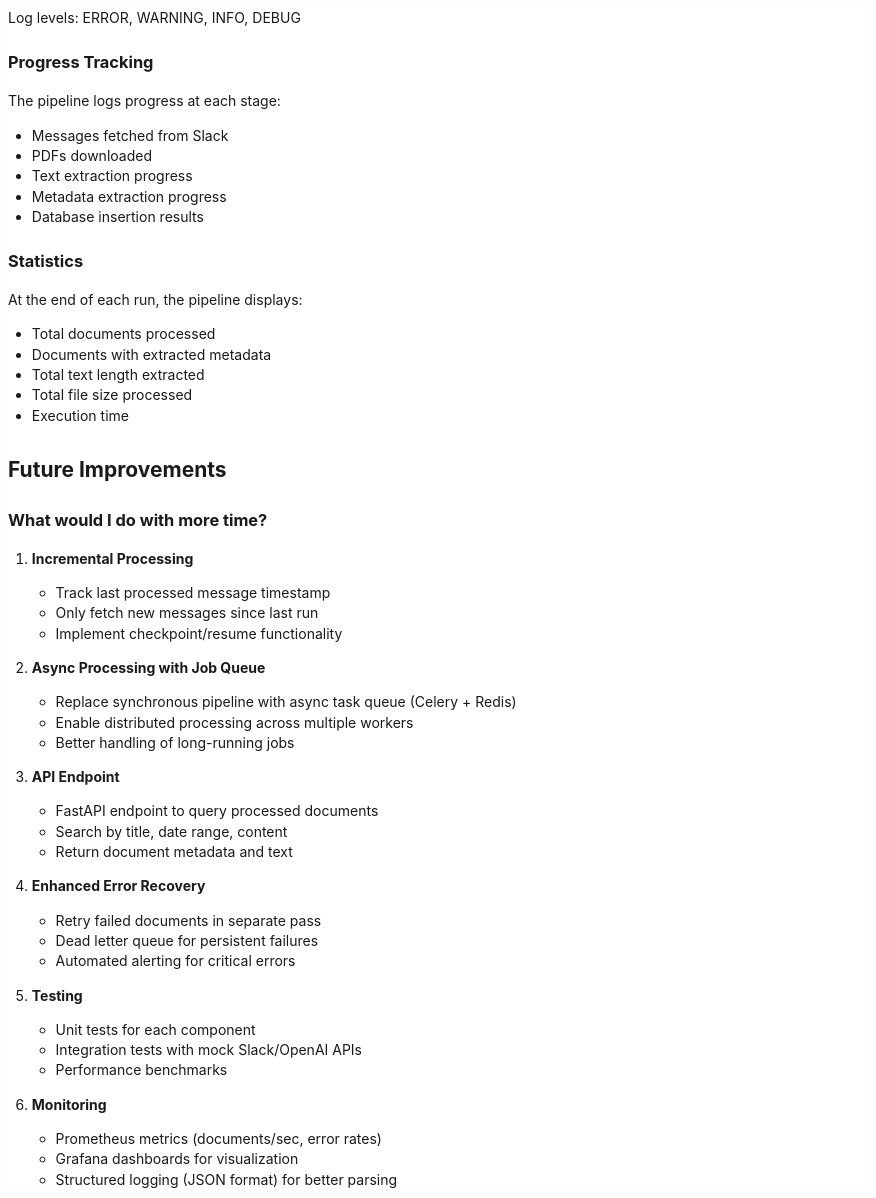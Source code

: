 Log levels: ERROR, WARNING, INFO, DEBUG

### Progress Tracking

The pipeline logs progress at each stage:
- Messages fetched from Slack
- PDFs downloaded
- Text extraction progress
- Metadata extraction progress
- Database insertion results

### Statistics

At the end of each run, the pipeline displays:
- Total documents processed
- Documents with extracted metadata
- Total text length extracted
- Total file size processed
- Execution time

## Future Improvements

### What would I do with more time?

1. **Incremental Processing**
   - Track last processed message timestamp
   - Only fetch new messages since last run
   - Implement checkpoint/resume functionality

2. **Async Processing with Job Queue**
   - Replace synchronous pipeline with async task queue (Celery + Redis)
   - Enable distributed processing across multiple workers
   - Better handling of long-running jobs

3. **API Endpoint**
   - FastAPI endpoint to query processed documents
   - Search by title, date range, content
   - Return document metadata and text

4. **Enhanced Error Recovery**
   - Retry failed documents in separate pass
   - Dead letter queue for persistent failures
   - Automated alerting for critical errors

5. **Testing**
   - Unit tests for each component
   - Integration tests with mock Slack/OpenAI APIs
   - Performance benchmarks

6. **Monitoring**
   - Prometheus metrics (documents/sec, error rates)
   - Grafana dashboards for visualization
   - Structured logging (JSON format) for better parsing
